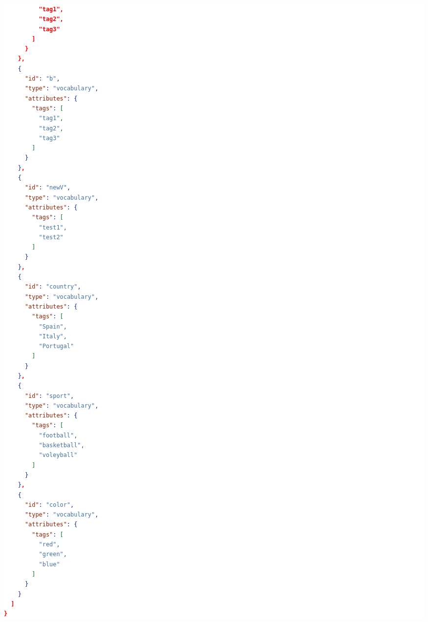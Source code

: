 ```json
          "tag1",
          "tag2",
          "tag3"
        ]
      }
    },
    {
      "id": "b",
      "type": "vocabulary",
      "attributes": {
        "tags": [
          "tag1",
          "tag2",
          "tag3"
        ]
      }
    },
    {
      "id": "newV",
      "type": "vocabulary",
      "attributes": {
        "tags": [
          "test1",
          "test2"
        ]
      }
    },
    {
      "id": "country",
      "type": "vocabulary",
      "attributes": {
        "tags": [
          "Spain",
          "Italy",
          "Portugal"
        ]
      }
    },
    {
      "id": "sport",
      "type": "vocabulary",
      "attributes": {
        "tags": [
          "football",
          "basketball",
          "voleyball"
        ]
      }
    },
    {
      "id": "color",
      "type": "vocabulary",
      "attributes": {
        "tags": [
          "red",
          "green",
          "blue"
        ]
      }
    }
  ]
}
```